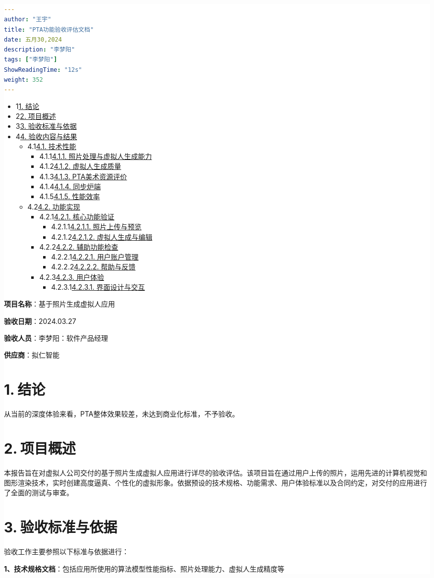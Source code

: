 ```yaml
---
author: "王宇"
title: "PTA功能验收评估文档"
date: 五月30,2024
description: "李梦阳"
tags: ["李梦阳"]
ShowReadingTime: "12s"
weight: 352
---
```

*   1[1\. 结论](#PTA功能验收评估文档-结论)
*   2[2\. 项目概述](#PTA功能验收评估文档-项目概述)
*   3[3\. 验收标准与依据](#PTA功能验收评估文档-验收标准与依据)
*   4[4\. 验收内容与结果](#PTA功能验收评估文档-验收内容与结果)
    *   4.1[4.1. 技术性能](#PTA功能验收评估文档-技术性能)
        *   4.1.1[4.1.1. 照片处理与虚拟人生成能力](#PTA功能验收评估文档-照片处理与虚拟人生成能力)
        *   4.1.2[4.1.2. 虚拟人生成质量](#PTA功能验收评估文档-虚拟人生成质量)
        *   4.1.3[4.1.3. PTA美术资源评价](#PTA功能验收评估文档-PTA美术资源评价)
        *   4.1.4[4.1.4. 同步炉端](#PTA功能验收评估文档-同步炉端)
        *   4.1.5[4.1.5. 性能效率](#PTA功能验收评估文档-性能效率)
    *   4.2[4.2. 功能实现](#PTA功能验收评估文档-功能实现)
        *   4.2.1[4.2.1. 核心功能验证](#PTA功能验收评估文档-核心功能验证)
            *   4.2.1.1[4.2.1.1. 照片上传与预览](#PTA功能验收评估文档-照片上传与预览)
            *   4.2.1.2[4.2.1.2. 虚拟人生成与编辑](#PTA功能验收评估文档-虚拟人生成与编辑)
        *   4.2.2[4.2.2. 辅助功能检查](#PTA功能验收评估文档-辅助功能检查)
            *   4.2.2.1[4.2.2.1. 用户账户管理](#PTA功能验收评估文档-用户账户管理)
            *   4.2.2.2[4.2.2.2. 帮助与反馈](#PTA功能验收评估文档-帮助与反馈)
        *   4.2.3[4.2.3. 用户体验](#PTA功能验收评估文档-用户体验)
            *   4.2.3.1[4.2.3.1. 界面设计与交互](#PTA功能验收评估文档-界面设计与交互)

**项目名称**：基于照片生成虚拟人应用

**验收日期**：2024.03.27

**验收人员**：李梦阳：软件产品经理

**供应商**：拟仁智能

1\. 结论
======

从当前的深度体验来看，PTA整体效果较差，未达到商业化标准，不予验收。

2\. 项目概述
========

本报告旨在对虚拟人公司交付的基于照片生成虚拟人应用进行详尽的验收评估。该项目旨在通过用户上传的照片，运用先进的计算机视觉和图形渲染技术，实时创建高度逼真、个性化的虚拟形象。依据预设的技术规格、功能需求、用户体验标准以及合同约定，对交付的应用进行了全面的测试与审查。

3\. 验收标准与依据
===========

验收工作主要参照以下标准与依据进行：

**1、技术规格文档**：包括应用所使用的算法模型性能指标、照片处理能力、虚拟人生成精度等
